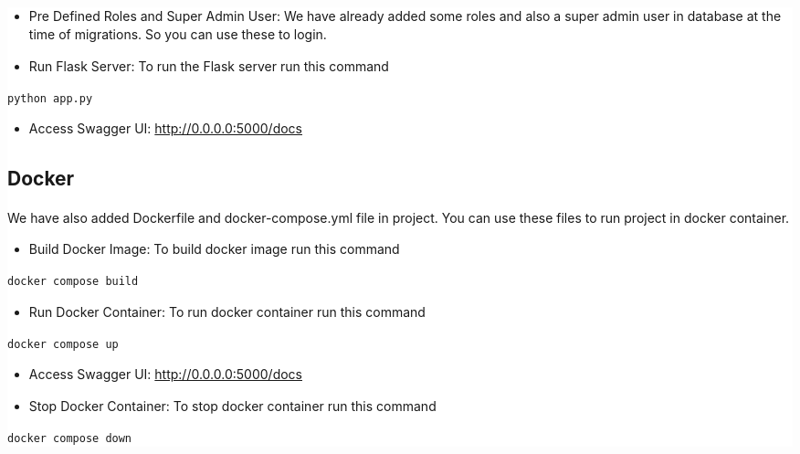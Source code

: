 - Pre Defined Roles and Super Admin User:
We have already added some roles and also a super admin user in database at the time of migrations. So you can use these to login.

- Run Flask Server:
To run the Flask server run this command

```bash
python app.py
```

- Access Swagger UI:
<http://0.0.0.0:5000/docs>

## Docker

We have also added Dockerfile and docker-compose.yml file in project. You can use these files to run project in docker container.

- Build Docker Image:
To build docker image run this command

```bash
docker compose build
```

- Run Docker Container:
To run docker container run this command

```bash
docker compose up
```

- Access Swagger UI:
<http://0.0.0.0:5000/docs>

- Stop Docker Container:
To stop docker container run this command

```bash
docker compose down
```
